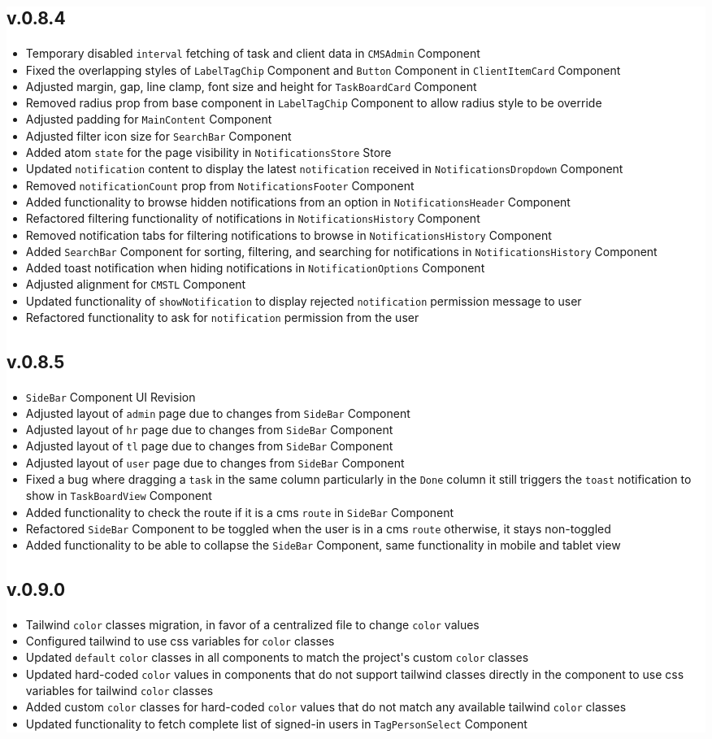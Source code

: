 ## v.0.8.4

* Temporary disabled `interval` fetching of task and client data in `CMSAdmin` Component
* Fixed the overlapping styles of `LabelTagChip` Component and `Button` Component in `ClientItemCard` Component
* Adjusted margin, gap, line clamp, font size and height for `TaskBoardCard` Component
* Removed radius prop from base component in `LabelTagChip` Component to allow radius style to be override
* Adjusted padding for `MainContent` Component
* Adjusted filter icon size for `SearchBar` Component
* Added atom `state` for the page visibility in `NotificationsStore` Store
* Updated `notification` content to display the latest `notification` received in `NotificationsDropdown` Component
* Removed `notificationCount` prop from `NotificationsFooter` Component
* Added functionality to browse hidden notifications from an option in `NotificationsHeader` Component
* Refactored filtering functionality of notifications in `NotificationsHistory` Component
* Removed notification tabs for filtering notifications to browse in `NotificationsHistory` Component
* Added `SearchBar` Component for sorting, filtering, and searching for notifications in `NotificationsHistory` Component
* Added toast notification when hiding notifications in `NotificationOptions` Component
* Adjusted alignment for `CMSTL` Component
* Updated functionality of `showNotification` to display rejected `notification` permission message to user
* Refactored functionality to ask for `notification` permission from the user

## v.0.8.5

* `SideBar` Component UI Revision
* Adjusted layout of `admin` page due to changes from `SideBar` Component
* Adjusted layout of `hr` page due to changes from `SideBar` Component
* Adjusted layout of `tl` page due to changes from `SideBar` Component
* Adjusted layout of `user` page due to changes from `SideBar` Component
* Fixed a bug where dragging a `task` in the same column particularly in the `Done` column it still triggers the `toast` notification to show in `TaskBoardView` Component
* Added functionality to check the route if it is a cms `route` in `SideBar` Component
* Refactored `SideBar` Component to be toggled when the user is in a cms `route` otherwise, it stays non-toggled
* Added functionality to be able to collapse the `SideBar` Component, same functionality in mobile and tablet view

## v.0.9.0

* Tailwind `color` classes migration, in favor of a centralized file to change `color` values
* Configured tailwind to use css variables for `color` classes
* Updated `default` `color` classes in all components to match the project's custom `color` classes
* Updated hard-coded `color` values in components that do not support tailwind classes directly in the component to use css variables for tailwind `color` classes
* Added custom `color` classes for hard-coded `color` values that do not match any available tailwind `color` classes
* Updated functionality to fetch complete list of signed-in users in `TagPersonSelect` Component
